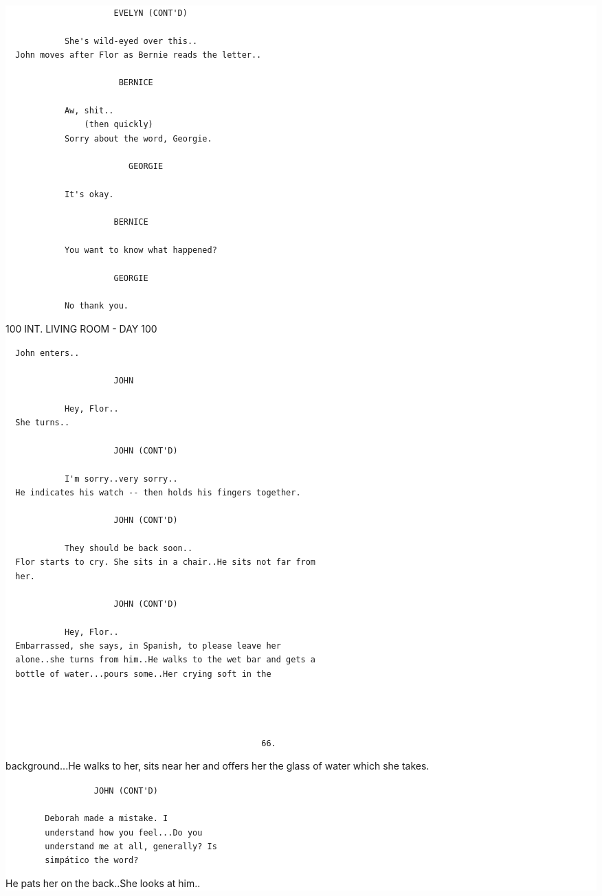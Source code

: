                           EVELYN (CONT'D)

                She's wild-eyed over this..
      John moves after Flor as Bernie reads the letter..

                           BERNICE

                Aw, shit..
                    (then quickly)
                Sorry about the word, Georgie.

                             GEORGIE

                It's okay.

                          BERNICE

                You want to know what happened?

                          GEORGIE

                No thank you.

100   INT. LIVING ROOM - DAY                                   100

      John enters..

                          JOHN

                Hey, Flor..
      She turns..

                          JOHN (CONT'D)

                I'm sorry..very sorry..
      He indicates his watch -- then holds his fingers together.

                          JOHN (CONT'D)

                They should be back soon..
      Flor starts to cry. She sits in a chair..He sits not far from
      her.

                          JOHN (CONT'D)

                Hey, Flor..
      Embarrassed, she says, in Spanish, to please leave her
      alone..she turns from him..He walks to the wet bar and gets a
      bottle of water...pours some..Her crying soft in the




                                                        66.




background...He walks to her, sits near her and offers her
the glass of water which she takes.

                      JOHN (CONT'D)

            Deborah made a mistake. I
            understand how you feel...Do you
            understand me at all, generally? Is
            simpático the word?
He pats her on the back..She looks at him..
